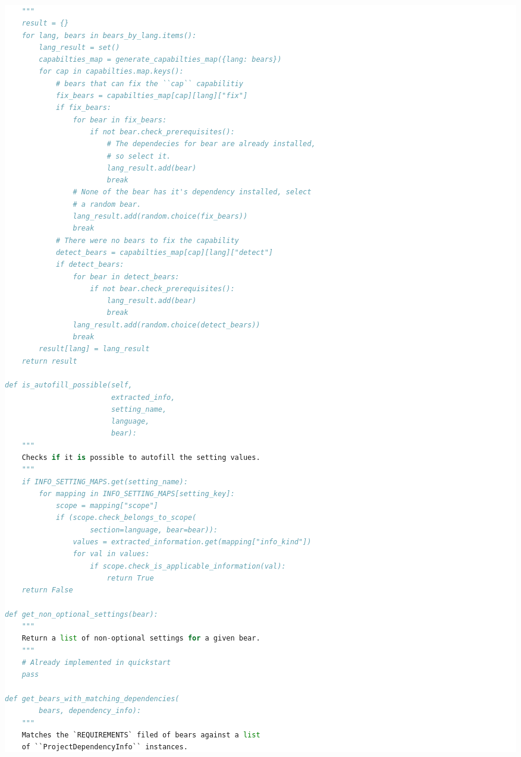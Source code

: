 ```py
    """
    result = {}
    for lang, bears in bears_by_lang.items():
        lang_result = set()
        capabilties_map = generate_capabilties_map({lang: bears})
        for cap in capabilties.map.keys():
            # bears that can fix the ``cap`` capabilitiy
            fix_bears = capabilties_map[cap][lang]["fix"]
            if fix_bears:
                for bear in fix_bears:
                    if not bear.check_prerequisites():
                        # The dependecies for bear are already installed,
                        # so select it.
                        lang_result.add(bear)
                        break
                # None of the bear has it's dependency installed, select
                # a random bear.
                lang_result.add(random.choice(fix_bears))
                break
            # There were no bears to fix the capability
            detect_bears = capabilties_map[cap][lang]["detect"]
            if detect_bears:
                for bear in detect_bears:
                    if not bear.check_prerequisites():
                        lang_result.add(bear)
                        break
                lang_result.add(random.choice(detect_bears))
                break
        result[lang] = lang_result
    return result

def is_autofill_possible(self,
                         extracted_info,
                         setting_name,
                         language,
                         bear):
    """
    Checks if it is possible to autofill the setting values.
    """
    if INFO_SETTING_MAPS.get(setting_name):
        for mapping in INFO_SETTING_MAPS[setting_key]:
            scope = mapping["scope"]
            if (scope.check_belongs_to_scope(
                    section=language, bear=bear)):
                values = extracted_information.get(mapping["info_kind"])
                for val in values:
                    if scope.check_is_applicable_information(val):
                        return True
    return False

def get_non_optional_settings(bear):
    """
    Return a list of non-optional settings for a given bear.
    """
    # Already implemented in quickstart
    pass

def get_bears_with_matching_dependencies(
        bears, dependency_info):
    """
    Matches the `REQUIREMENTS` filed of bears against a list
    of ``ProjectDependencyInfo`` instances.

```